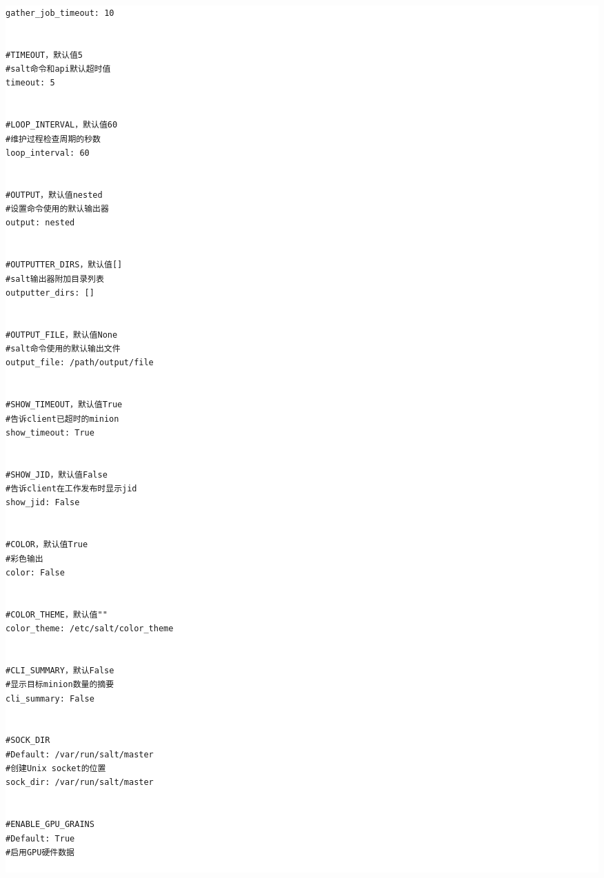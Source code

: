 ```
gather_job_timeout: 10


#TIMEOUT，默认值5
#salt命令和api默认超时值
timeout: 5


#LOOP_INTERVAL，默认值60
#维护过程检查周期的秒数
loop_interval: 60


#OUTPUT，默认值nested
#设置命令使用的默认输出器
output: nested


#OUTPUTTER_DIRS，默认值[]
#salt输出器附加目录列表
outputter_dirs: []


#OUTPUT_FILE，默认值None
#salt命令使用的默认输出文件
output_file: /path/output/file


#SHOW_TIMEOUT，默认值True
#告诉client已超时的minion
show_timeout: True


#SHOW_JID，默认值False
#告诉client在工作发布时显示jid
show_jid: False


#COLOR，默认值True
#彩色输出
color: False


#COLOR_THEME，默认值""
color_theme: /etc/salt/color_theme


#CLI_SUMMARY，默认False
#显示目标minion数量的摘要
cli_summary: False


#SOCK_DIR
#Default: /var/run/salt/master
#创建Unix socket的位置
sock_dir: /var/run/salt/master


#ENABLE_GPU_GRAINS
#Default: True
#启用GPU硬件数据


```